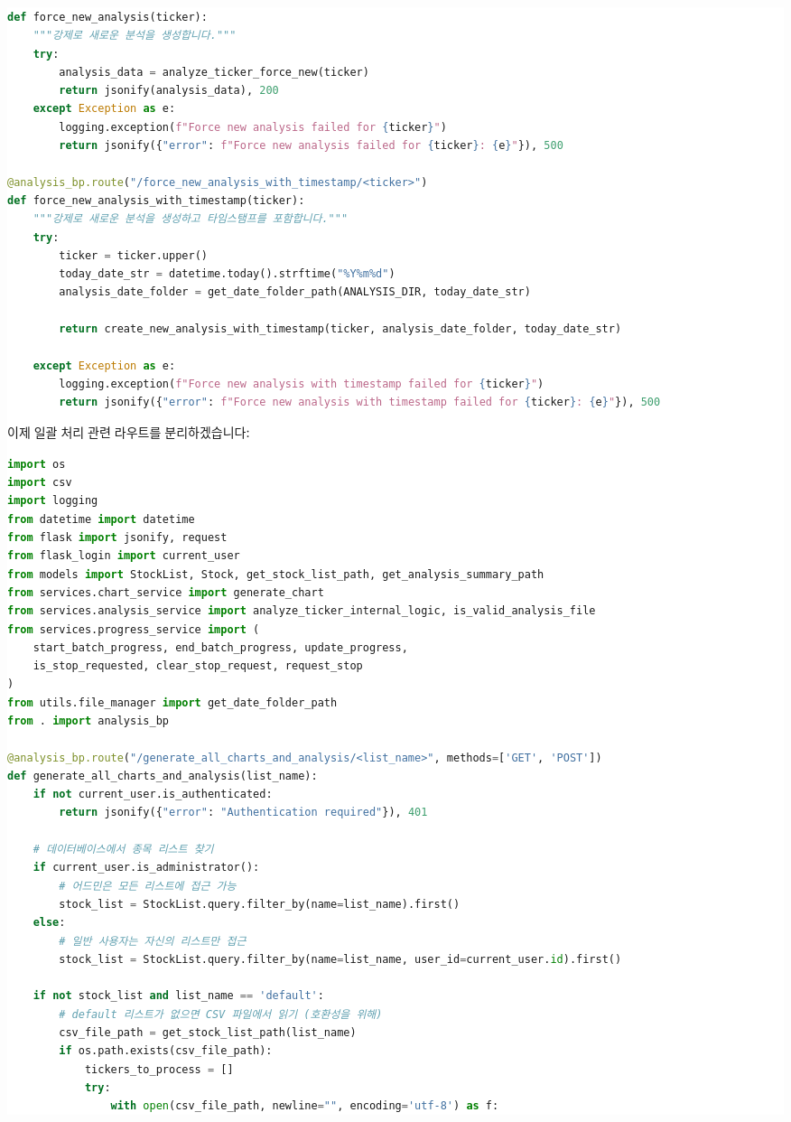 ```python
def force_new_analysis(ticker):
    """강제로 새로운 분석을 생성합니다."""
    try:
        analysis_data = analyze_ticker_force_new(ticker)
        return jsonify(analysis_data), 200
    except Exception as e:
        logging.exception(f"Force new analysis failed for {ticker}")
        return jsonify({"error": f"Force new analysis failed for {ticker}: {e}"}), 500

@analysis_bp.route("/force_new_analysis_with_timestamp/<ticker>")
def force_new_analysis_with_timestamp(ticker):
    """강제로 새로운 분석을 생성하고 타임스탬프를 포함합니다."""
    try:
        ticker = ticker.upper()
        today_date_str = datetime.today().strftime("%Y%m%d")
        analysis_date_folder = get_date_folder_path(ANALYSIS_DIR, today_date_str)
        
        return create_new_analysis_with_timestamp(ticker, analysis_date_folder, today_date_str)
        
    except Exception as e:
        logging.exception(f"Force new analysis with timestamp failed for {ticker}")
        return jsonify({"error": f"Force new analysis with timestamp failed for {ticker}: {e}"}), 500
```

이제 일괄 처리 관련 라우트를 분리하겠습니다:

```python
import os
import csv
import logging
from datetime import datetime
from flask import jsonify, request
from flask_login import current_user
from models import StockList, Stock, get_stock_list_path, get_analysis_summary_path
from services.chart_service import generate_chart
from services.analysis_service import analyze_ticker_internal_logic, is_valid_analysis_file
from services.progress_service import (
    start_batch_progress, end_batch_progress, update_progress,
    is_stop_requested, clear_stop_request, request_stop
)
from utils.file_manager import get_date_folder_path
from . import analysis_bp

@analysis_bp.route("/generate_all_charts_and_analysis/<list_name>", methods=['GET', 'POST'])
def generate_all_charts_and_analysis(list_name):
    if not current_user.is_authenticated:
        return jsonify({"error": "Authentication required"}), 401
    
    # 데이터베이스에서 종목 리스트 찾기
    if current_user.is_administrator():
        # 어드민은 모든 리스트에 접근 가능
        stock_list = StockList.query.filter_by(name=list_name).first()
    else:
        # 일반 사용자는 자신의 리스트만 접근
        stock_list = StockList.query.filter_by(name=list_name, user_id=current_user.id).first()
    
    if not stock_list and list_name == 'default':
        # default 리스트가 없으면 CSV 파일에서 읽기 (호환성을 위해)
        csv_file_path = get_stock_list_path(list_name)
        if os.path.exists(csv_file_path):
            tickers_to_process = []
            try:
                with open(csv_file_path, newline="", encoding='utf-8') as f:
```